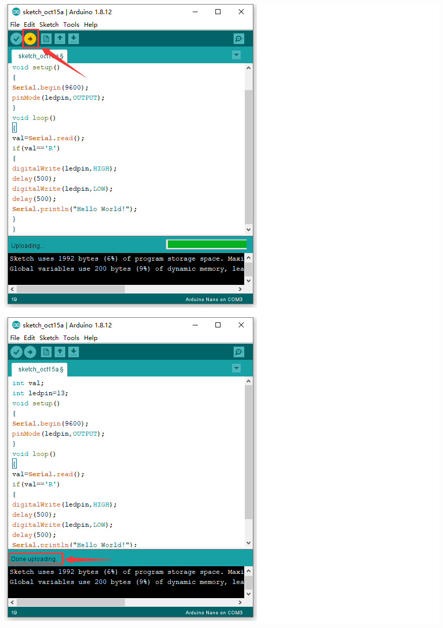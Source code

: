 ![](KS0547/media/49145a4cc4932d21173bca989ac2853a.png)

![](KS0547/media/31ff9fed78450a5ed62a214487e947b4.png)
